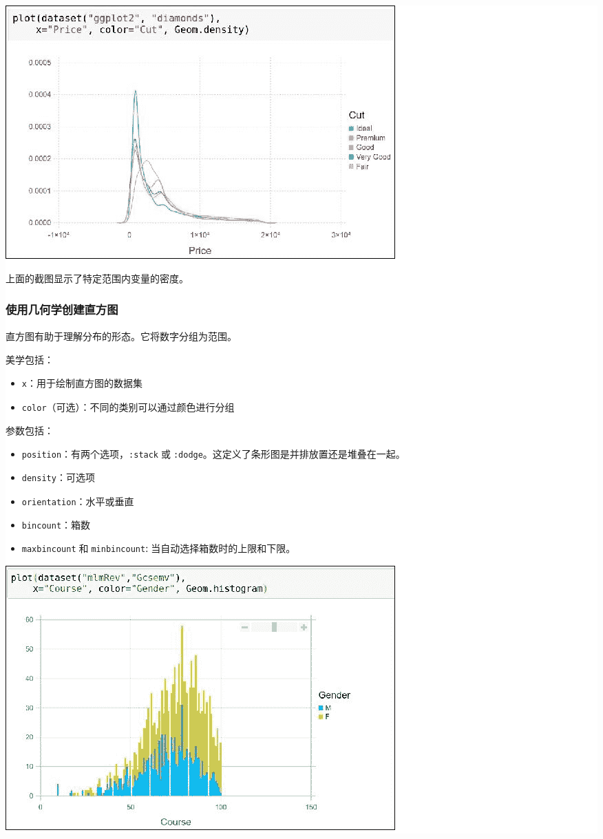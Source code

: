 ![使用几何学创建密度图](img/image_05_023.jpg)

上面的截图显示了特定范围内变量的密度。

### 使用几何学创建直方图

直方图有助于理解分布的形态。它将数字分组为范围。

美学包括：

+   `x`：用于绘制直方图的数据集

+   `color`（可选）：不同的类别可以通过颜色进行分组

参数包括：

+   `position`：有两个选项，`:stack` 或 `:dodge`。这定义了条形图是并排放置还是堆叠在一起。

+   `density`：可选项

+   `orientation`：水平或垂直

+   `bincount`：箱数

+   `maxbincount` 和 `minbincount`: 当自动选择箱数时的上限和下限。

![使用几何方法创建直方图](img/image_05_024.jpg)
